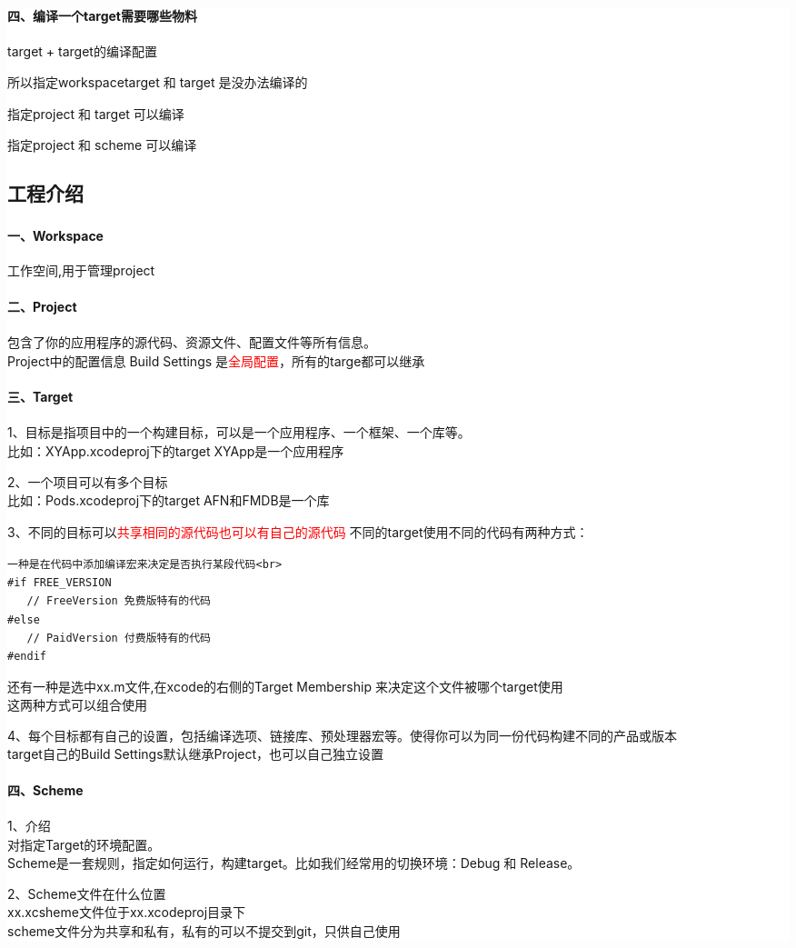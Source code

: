 #### **四、编译一个target需要哪些物料**

target + target的编译配置   

所以指定workspacetarget 和 target 是没办法编译的

指定project 和 target 可以编译

指定project 和 scheme 可以编译





## <a id="content1">工程介绍</a>

#### **一、Workspace**
工作空间,用于管理project

#### **二、Project**
包含了你的应用程序的源代码、资源文件、配置文件等所有信息。<br>
Project中的配置信息 Build Settings 是<span style="color:red">全局配置</span>，所有的targe都可以继承<br>


#### **三、Target**
1、目标是指项目中的一个构建目标，可以是一个应用程序、一个框架、一个库等。<br>
比如：XYApp.xcodeproj下的target XYApp是一个应用程序<br>

2、一个项目可以有多个目标<br>
比如：Pods.xcodeproj下的target AFN和FMDB是一个库<br>

3、不同的目标可以<span style="color:red">共享相同的源代码也可以有自己的源代码</span>
不同的target使用不同的代码有两种方式：<br>
```
一种是在代码中添加编译宏来决定是否执行某段代码<br>
#if FREE_VERSION
   // FreeVersion 免费版特有的代码
#else
   // PaidVersion 付费版特有的代码
#endif
```
还有一种是选中xx.m文件,在xcode的右侧的Target Membership 来决定这个文件被哪个target使用<br>
这两种方式可以组合使用<br>


4、每个目标都有自己的设置，包括编译选项、链接库、预处理器宏等。使得你可以为同一份代码构建不同的产品或版本<br>
target自己的Build Settings默认继承Project，也可以自己独立设置


#### **四、Scheme**
1、介绍<br>
对指定Target的环境配置。<br>
Scheme是一套规则，指定如何运行，构建target。比如我们经常用的切换环境：Debug 和 Release。   

2、Scheme文件在什么位置<br>
xx.xcsheme文件位于xx.xcodeproj目录下<br>
scheme文件分为共享和私有，私有的可以不提交到git，只供自己使用<br>

